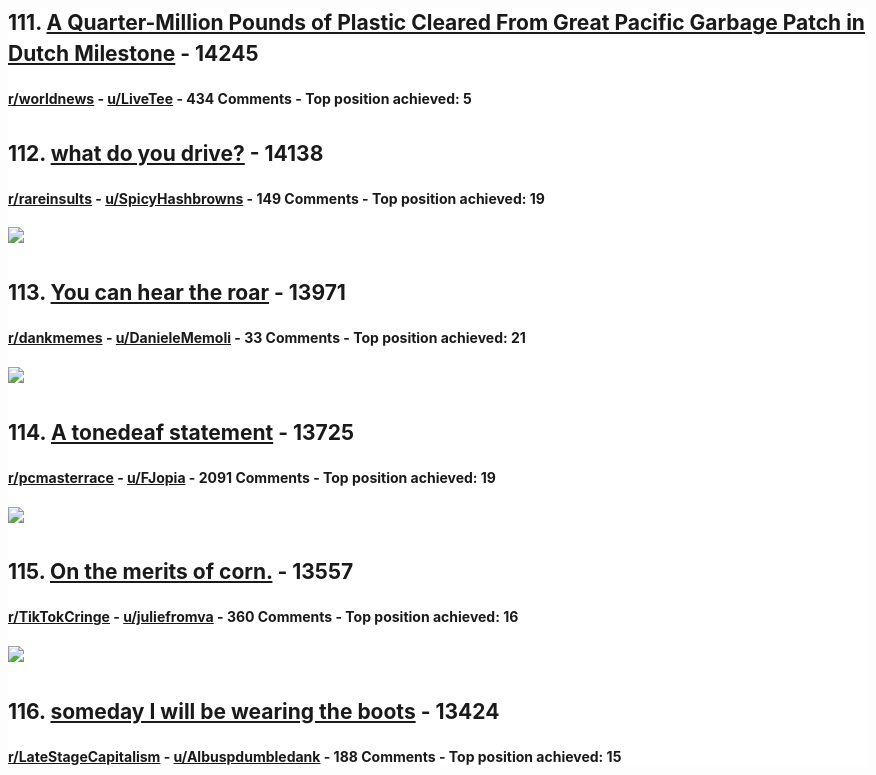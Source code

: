 ## 111. [A Quarter-Million Pounds of Plastic Cleared From Great Pacific Garbage Patch in Dutch Milestone](http://reddit.com/r/worldnews/comments/wh8tc4/a_quartermillion_pounds_of_plastic_cleared_from/) - 14245
#### [r/worldnews](http://reddit.com/r/worldnews) - [u/LiveTee](http://reddit.com/u/LiveTee) - 434 Comments - Top position achieved: 5

## 112. [what do you drive?](http://reddit.com/r/rareinsults/comments/wh52t7/what_do_you_drive/) - 14138
#### [r/rareinsults](http://reddit.com/r/rareinsults) - [u/SpicyHashbrowns](http://reddit.com/u/SpicyHashbrowns) - 149 Comments - Top position achieved: 19

<a href="https://i.redd.it/ak4xhqckcyf91.jpg"><img src="https://a.thumbs.redditmedia.com/rKHYGPklK2_I41EiDjVwKZwUc-jfhDc0rEsZ7IUI0T0.jpg"></img></a>

## 113. [You can hear the roar](http://reddit.com/r/dankmemes/comments/wgp90c/you_can_hear_the_roar/) - 13971
#### [r/dankmemes](http://reddit.com/r/dankmemes) - [u/DanieleMemoli](http://reddit.com/u/DanieleMemoli) - 33 Comments - Top position achieved: 21

<a href="https://i.redd.it/s9dj23yenuf91.gif"><img src="https://b.thumbs.redditmedia.com/9RBBFk37xyWMC5u3mm9DawYfJ5MtA6tYbwuPUxEGbOo.jpg"></img></a>

## 114. [A tonedeaf statement](http://reddit.com/r/pcmasterrace/comments/wgyn81/a_tonedeaf_statement/) - 13725
#### [r/pcmasterrace](http://reddit.com/r/pcmasterrace) - [u/FJopia](http://reddit.com/u/FJopia) - 2091 Comments - Top position achieved: 19

<a href="https://i.redd.it/eipq4dr90xf91.jpg"><img src="https://b.thumbs.redditmedia.com/0okP43Eiq_AMB6K5b6ulsaTf5HJjDGIytyhxINqFFBw.jpg"></img></a>

## 115. [On the merits of corn.](http://reddit.com/r/TikTokCringe/comments/wgieyn/on_the_merits_of_corn/) - 13557
#### [r/TikTokCringe](http://reddit.com/r/TikTokCringe) - [u/juliefromva](http://reddit.com/u/juliefromva) - 360 Comments - Top position achieved: 16

<a href="https://v.redd.it/bdqqnkrzbuf91"><img src="https://b.thumbs.redditmedia.com/fIyfrDc6XtPBwNDjLvc1mcIudchKvZtEc83mlhiSGbs.jpg"></img></a>

## 116. [someday I will be wearing the boots](http://reddit.com/r/LateStageCapitalism/comments/wgqk9f/someday_i_will_be_wearing_the_boots/) - 13424
#### [r/LateStageCapitalism](http://reddit.com/r/LateStageCapitalism) - [u/Albuspdumbledank](http://reddit.com/u/Albuspdumbledank) - 188 Comments - Top position achieved: 15
